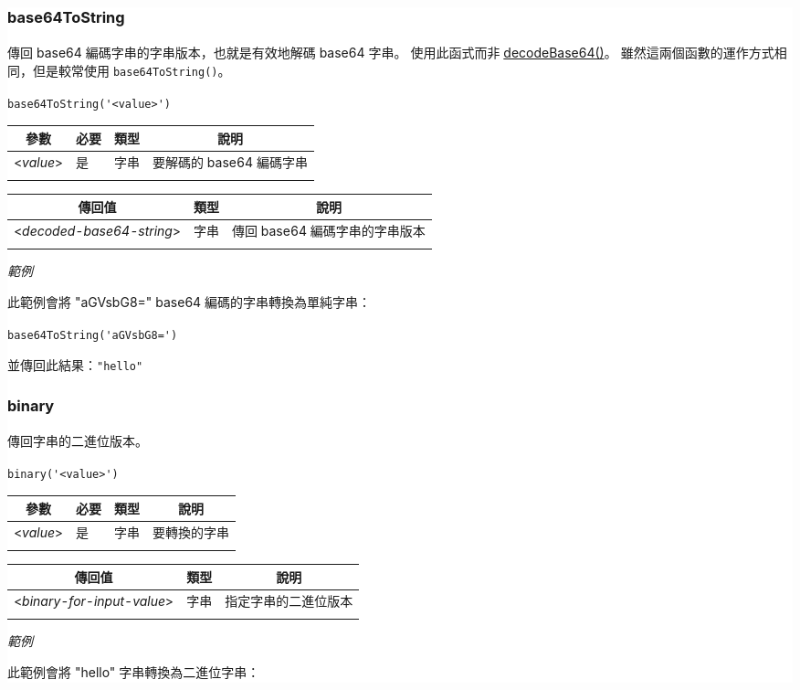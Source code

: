 ### <a name="base64tostring"></a>base64ToString

傳回 base64 編碼字串的字串版本，也就是有效地解碼 base64 字串。 使用此函式而非 [decodeBase64()](#decodeBase64)。 雖然這兩個函數的運作方式相同，但是較常使用 `base64ToString()`。

```
base64ToString('<value>')
```

| 參數 | 必要 | 類型 | 說明 | 
| --------- | -------- | ---- | ----------- | 
| <*value*> | 是 | 字串 | 要解碼的 base64 編碼字串 | 
||||| 

| 傳回值 | 類型 | 說明 | 
| ------------ | ---- | ----------- | 
| <*decoded-base64-string*> | 字串 | 傳回 base64 編碼字串的字串版本 | 
|||| 

*範例*

此範例會將 "aGVsbG8=" base64 編碼的字串轉換為單純字串：

```
base64ToString('aGVsbG8=')
```

並傳回此結果：`"hello"`

<a name="binary"></a>

### <a name="binary"></a>binary 

傳回字串的二進位版本。

```
binary('<value>')
```

| 參數 | 必要 | 類型 | 說明 | 
| --------- | -------- | ---- | ----------- | 
| <*value*> | 是 | 字串 | 要轉換的字串 | 
||||| 

| 傳回值 | 類型 | 說明 | 
| ------------ | ---- | ----------- | 
| <*binary-for-input-value*> | 字串 | 指定字串的二進位版本 | 
|||| 

*範例*

此範例會將 "hello" 字串轉換為二進位字串：
